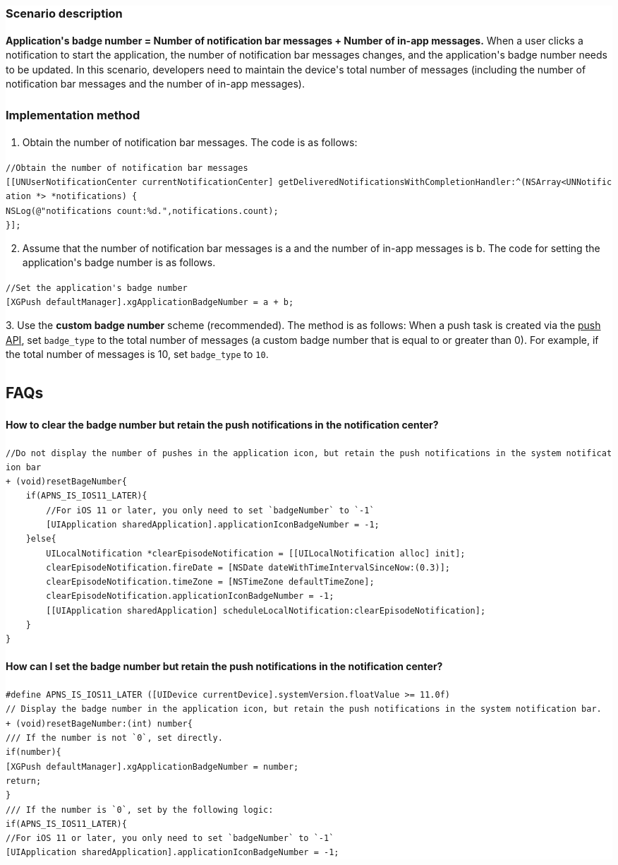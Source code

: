### Scenario description
**Application's badge number = Number of notification bar messages + Number of in-app messages.** When a user clicks a notification to start the application, the number of notification bar messages changes, and the application's badge number needs to be updated.
In this scenario, developers need to maintain the device's total number of messages (including the number of notification bar messages and the number of in-app messages).

### Implementation method
1. Obtain the number of notification bar messages. The code is as follows:
```
//Obtain the number of notification bar messages
[[UNUserNotificationCenter currentNotificationCenter] getDeliveredNotificationsWithCompletionHandler:^(NSArray<UNNotification *> *notifications) {
NSLog(@"notifications count:%d.",notifications.count);
}];
```
2. Assume that the number of notification bar messages is a and the number of in-app messages is b. The code for setting the application's badge number is as follows.
```
//Set the application's badge number
[XGPush defaultManager].xgApplicationBadgeNumber = a + b;
```
<span id="zidy"></span>
3. Use the **custom badge number** scheme (recommended). The method is as follows:
When a push task is created via the [push API](https://intl.cloud.tencent.com/document/product/1024/33764), set `badge_type` to the total number of messages (a custom badge number that is equal to or greater than 0). For example, if the total number of messages is 10, set `badge_type` to `10`.

## FAQs
#### How to clear the badge number but retain the push notifications in the notification center?
```
//Do not display the number of pushes in the application icon, but retain the push notifications in the system notification bar
+ (void)resetBageNumber{
    if(APNS_IS_IOS11_LATER){
        //For iOS 11 or later, you only need to set `badgeNumber` to `-1`
        [UIApplication sharedApplication].applicationIconBadgeNumber = -1;
    }else{
        UILocalNotification *clearEpisodeNotification = [[UILocalNotification alloc] init];
        clearEpisodeNotification.fireDate = [NSDate dateWithTimeIntervalSinceNow:(0.3)];
        clearEpisodeNotification.timeZone = [NSTimeZone defaultTimeZone];
        clearEpisodeNotification.applicationIconBadgeNumber = -1;
        [[UIApplication sharedApplication] scheduleLocalNotification:clearEpisodeNotification];
    }
}
```
#### How can I set the badge number but retain the push notifications in the notification center?
```
#define APNS_IS_IOS11_LATER ([UIDevice currentDevice].systemVersion.floatValue >= 11.0f)
// Display the badge number in the application icon, but retain the push notifications in the system notification bar.
+ (void)resetBageNumber:(int) number{
/// If the number is not `0`, set directly.
if(number){
[XGPush defaultManager].xgApplicationBadgeNumber = number;
return;
}
/// If the number is `0`, set by the following logic:
if(APNS_IS_IOS11_LATER){
//For iOS 11 or later, you only need to set `badgeNumber` to `-1`
[UIApplication sharedApplication].applicationIconBadgeNumber = -1;
```